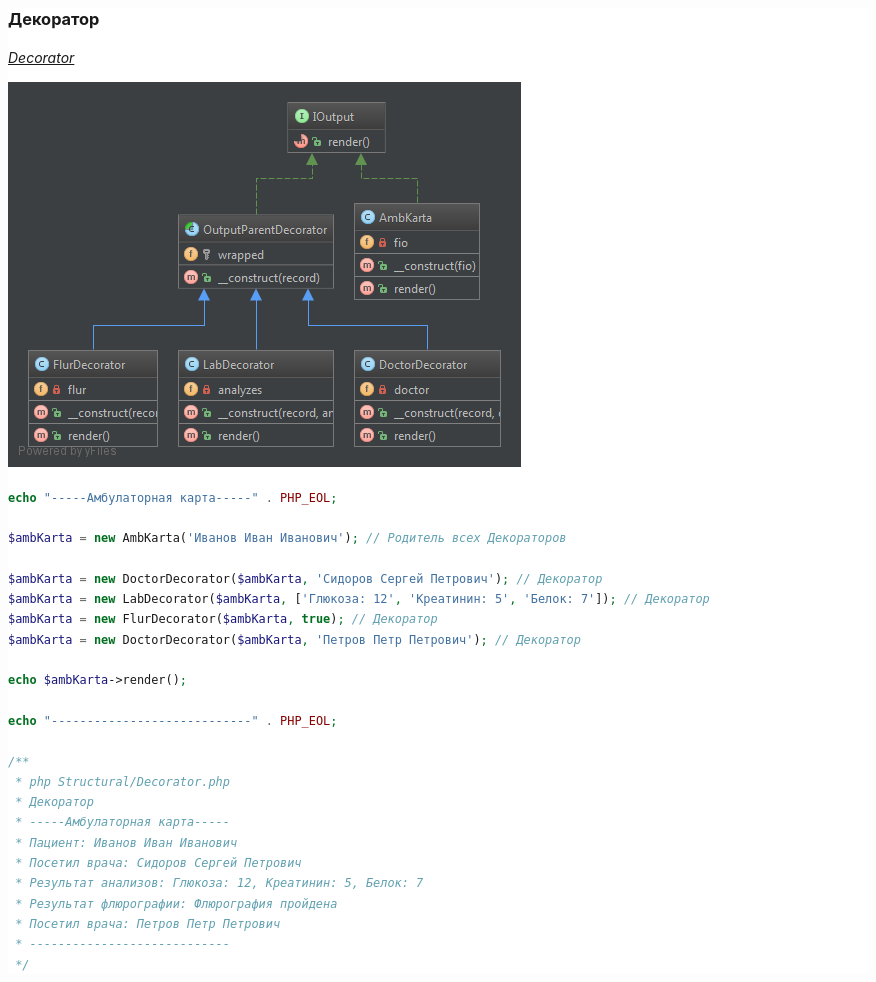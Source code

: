 ### Декоратор
*[Decorator](https://github.com/vovancho/design-patterns/blob/master/Structural/Decorator.php)*

![Decorator](https://github.com/vovancho/design-patterns/blob/master/diagrams/S_Decorator.png)

```php
echo "-----Амбулаторная карта-----" . PHP_EOL;

$ambKarta = new AmbKarta('Иванов Иван Иванович'); // Родитель всех Декораторов

$ambKarta = new DoctorDecorator($ambKarta, 'Сидоров Сергей Петрович'); // Декоратор
$ambKarta = new LabDecorator($ambKarta, ['Глюкоза: 12', 'Креатинин: 5', 'Белок: 7']); // Декоратор
$ambKarta = new FlurDecorator($ambKarta, true); // Декоратор
$ambKarta = new DoctorDecorator($ambKarta, 'Петров Петр Петрович'); // Декоратор

echo $ambKarta->render();

echo "----------------------------" . PHP_EOL;

/**
 * php Structural/Decorator.php
 * Декоратор
 * -----Амбулаторная карта-----
 * Пациент: Иванов Иван Иванович
 * Посетил врача: Сидоров Сергей Петрович
 * Результат анализов: Глюкоза: 12, Креатинин: 5, Белок: 7
 * Результат флюрографии: Флюрография пройдена
 * Посетил врача: Петров Петр Петрович
 * ----------------------------
 */
```
